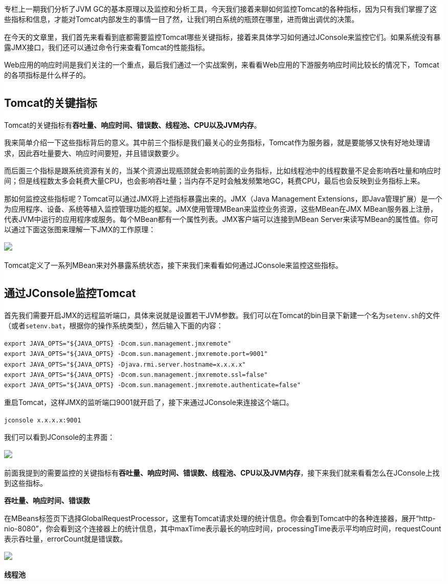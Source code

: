 专栏上一期我们分析了JVM GC的基本原理以及监控和分析工具，今天我们接着来聊如何监控Tomcat的各种指标，因为只有我们掌握了这些指标和信息，才能对Tomcat内部发生的事情一目了然，让我们明白系统的瓶颈在哪里，进而做出调优的决策。

在今天的文章里，我们首先来看看到底都需要监控Tomcat哪些关键指标，接着来具体学习如何通过JConsole来监控它们。如果系统没有暴露JMX接口，我们还可以通过命令行来查看Tomcat的性能指标。

Web应用的响应时间是我们关注的一个重点，最后我们通过一个实战案例，来看看Web应用的下游服务响应时间比较长的情况下，Tomcat的各项指标是什么样子的。

## Tomcat的关键指标

Tomcat的关键指标有**吞吐量、响应时间、错误数、线程池、CPU以及JVM内存**。

我来简单介绍一下这些指标背后的意义。其中前三个指标是我们最关心的业务指标，Tomcat作为服务器，就是要能够又快有好地处理请求，因此吞吐量要大、响应时间要短，并且错误数要少。

而后面三个指标是跟系统资源有关的，当某个资源出现瓶颈就会影响前面的业务指标，比如线程池中的线程数量不足会影响吞吐量和响应时间；但是线程数太多会耗费大量CPU，也会影响吞吐量；当内存不足时会触发频繁地GC，耗费CPU，最后也会反映到业务指标上来。

那如何监控这些指标呢？Tomcat可以通过JMX将上述指标暴露出来的。JMX（Java Management Extensions，即Java管理扩展）是一个为应用程序、设备、系统等植入监控管理功能的框架。JMX使用管理MBean来监控业务资源，这些MBean在JMX MBean服务器上注册，代表JVM中运行的应用程序或服务。每个MBean都有一个属性列表。JMX客户端可以连接到MBean Server来读写MBean的属性值。你可以通过下面这张图来理解一下JMX的工作原理：

![](https://static001.geekbang.org/resource/image/71/6b/714fa2e12380122599be077c10375a6b.png?wh=579%2A351)

Tomcat定义了一系列MBean来对外暴露系统状态，接下来我们来看看如何通过JConsole来监控这些指标。

## 通过JConsole监控Tomcat

首先我们需要开启JMX的远程监听端口，具体来说就是设置若干JVM参数。我们可以在Tomcat的bin目录下新建一个名为`setenv.sh`的文件（或者`setenv.bat`，根据你的操作系统类型），然后输入下面的内容：

```
export JAVA_OPTS="${JAVA_OPTS} -Dcom.sun.management.jmxremote"
export JAVA_OPTS="${JAVA_OPTS} -Dcom.sun.management.jmxremote.port=9001"
export JAVA_OPTS="${JAVA_OPTS} -Djava.rmi.server.hostname=x.x.x.x"
export JAVA_OPTS="${JAVA_OPTS} -Dcom.sun.management.jmxremote.ssl=false"
export JAVA_OPTS="${JAVA_OPTS} -Dcom.sun.management.jmxremote.authenticate=false"
```

重启Tomcat，这样JMX的监听端口9001就开启了，接下来通过JConsole来连接这个端口。

```
jconsole x.x.x.x:9001
```

我们可以看到JConsole的主界面：

![](https://static001.geekbang.org/resource/image/80/d7/80f14c4bd4eead05f4d84937ed7726d7.png?wh=899%2A753)

前面我提到的需要监控的关键指标有**吞吐量、响应时间、错误数、线程池、CPU以及JVM内存**，接下来我们就来看看怎么在JConsole上找到这些指标。

**吞吐量、响应时间、错误数**

在MBeans标签页下选择GlobalRequestProcessor，这里有Tomcat请求处理的统计信息。你会看到Tomcat中的各种连接器，展开“http-nio-8080”，你会看到这个连接器上的统计信息，其中maxTime表示最长的响应时间，processingTime表示平均响应时间，requestCount表示吞吐量，errorCount就是错误数。

![](https://static001.geekbang.org/resource/image/ff/9c/ff0a9163fbeeed8eb84ed89c3f71799c.png?wh=862%2A420)

**线程池**

